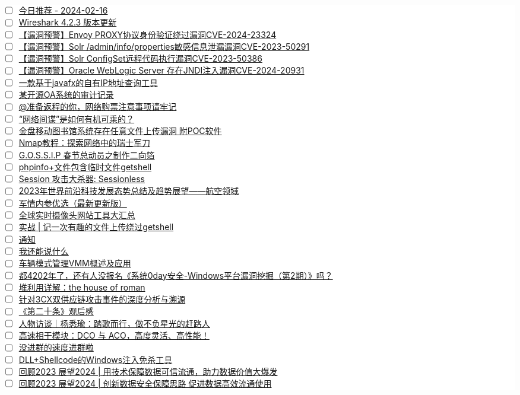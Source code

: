   - [ ] [今日推荐 - 2024-02-16](https://mp.weixin.qq.com/s?__biz=MzAwMjE5MzI0OA==&mid=2247484925&idx=1&sn=f1132df9ac289d19c9582a898dcc6c98)
  - [ ] [Wireshark 4.2.3 版本更新](https://mp.weixin.qq.com/s?__biz=MzA5NTUxODA0OA==&mid=2247491267&idx=1&sn=6fdb69f9df565bc5491e05d888027ac7)
  - [ ] [【漏洞预警】Envoy PROXY协议身份验证绕过漏洞CVE-2024-23324](https://mp.weixin.qq.com/s?__biz=MzI3NzMzNzE5Ng==&mid=2247487556&idx=4&sn=df130bc8de4bcd98f11facd13a8933c6)
  - [ ] [【漏洞预警】Solr /admin/info/properties敏感信息泄漏漏洞CVE-2023-50291](https://mp.weixin.qq.com/s?__biz=MzI3NzMzNzE5Ng==&mid=2247487556&idx=3&sn=4d029e0d552896516c5de47d041fbea0)
  - [ ] [【漏洞预警】Solr ConfigSet远程代码执行漏洞CVE-2023-50386](https://mp.weixin.qq.com/s?__biz=MzI3NzMzNzE5Ng==&mid=2247487556&idx=2&sn=d87e8edf67feeafc863d023ba733977b)
  - [ ] [【漏洞预警】Oracle WebLogic Server 存在JNDI注入漏洞CVE-2024-20931](https://mp.weixin.qq.com/s?__biz=MzI3NzMzNzE5Ng==&mid=2247487556&idx=1&sn=d5c9cf1ca1b3c84cbdc2274a244ad45a)
  - [ ] [一款基于javafx的自有IP地址查询工具](https://mp.weixin.qq.com/s?__biz=MzAxMjE3ODU3MQ==&mid=2650587358&idx=4&sn=4047a3910ca2a76e48a2f9dfb8012f9c)
  - [ ] [某开源OA系统的审计记录](https://mp.weixin.qq.com/s?__biz=MzAxMjE3ODU3MQ==&mid=2650587358&idx=3&sn=d7abc580ad192fcd5e1e7b762bfb23a7)
  - [ ] [@准备返程的你，网络购票注意事项请牢记](https://mp.weixin.qq.com/s?__biz=MzAxMjE3ODU3MQ==&mid=2650587358&idx=2&sn=532f001f7bab2fc2145e23fb9c2336bf)
  - [ ] [“网络间谍”是如何有机可乘的？](https://mp.weixin.qq.com/s?__biz=MzUyNjk2MDU4MQ==&mid=2247486151&idx=1&sn=d7b4d2e99ba1837325ddeaa479f1c9b9)
  - [ ] [金盘移动图书馆系统存在任意文件上传漏洞 附POC软件](https://mp.weixin.qq.com/s?__biz=MzIxMjEzMDkyMA==&mid=2247485229&idx=1&sn=25b32c046e96773293be14528f1f60df)
  - [ ] [Nmap教程：探索网络中的瑞士军刀](https://mp.weixin.qq.com/s?__biz=Mzg4MzgwMDE2Mw==&mid=2247486364&idx=1&sn=4c472dbd6b1d3276eb5c8e51be60b371)
  - [ ] [G.O.S.S.I.P 春节总动员之制作二向箔](https://mp.weixin.qq.com/s?__biz=Mzg5ODUxMzg0Ng==&mid=2247497277&idx=1&sn=28aa44f01ce7f048a7c2a9ddb3cd9f06)
  - [ ] [phpinfo+文件包含临时文件getshell](https://mp.weixin.qq.com/s?__biz=MzkwNjUwNTg0MA==&mid=2247492404&idx=1&sn=7e3661f1d0999c4ea30a5518998f0514)
  - [ ] [Session 攻击大杀器:  Sessionless](https://mp.weixin.qq.com/s?__biz=MzkwODI1ODgzOA==&mid=2247502657&idx=1&sn=2939fd3021409ebff37bd716181cd9c7)
  - [ ] [2023年世界前沿科技发展态势总结及趋势展望——航空领域](https://mp.weixin.qq.com/s?__biz=MzI1OTExNDY1NQ==&mid=2651610627&idx=1&sn=aa90611af9e0364591e0a583c8d6874e)
  - [ ] [军情内参优选（最新更新版）](https://mp.weixin.qq.com/s?__biz=MzA3Mjc1MTkwOA==&mid=2650546002&idx=2&sn=f850b9650dcd77c125da3a0849a1ddce)
  - [ ] [全球实时摄像头网站工具大汇总](https://mp.weixin.qq.com/s?__biz=MzA3Mjc1MTkwOA==&mid=2650546002&idx=1&sn=6929f414e45a79f8b7486e0eee7aa5c3)
  - [ ] [实战 | 记一次有趣的文件上传绕过getshell](https://mp.weixin.qq.com/s?__biz=MzkwODM3NjIxOQ==&mid=2247497923&idx=1&sn=a759d4420a96b595dbd2a047e6268f71)
  - [ ] [通知](https://mp.weixin.qq.com/s?__biz=Mzk0NzY0NDY5NQ==&mid=2247483713&idx=1&sn=773cbab2396b733201b9d260da5cb838)
  - [ ] [我还能说什么](https://mp.weixin.qq.com/s?__biz=Mzk0OTUwNTU5Nw==&mid=2247485973&idx=1&sn=88154a9be8dbf336425f11279963bc4a)
  - [ ] [车辆模式管理VMM概述及应用](https://mp.weixin.qq.com/s?__biz=MzIzOTc2OTAxMg==&mid=2247533411&idx=1&sn=cc08364e7b965b91e4a919fd424960a8)
  - [ ] [都4202年了，还有人没报名《系统0day安全-Windows平台漏洞挖掘（第2期）》吗？](https://mp.weixin.qq.com/s?__biz=MjM5NTc2MDYxMw==&mid=2458542085&idx=2&sn=92c9414fbd2b0e92d803ab949756bf29)
  - [ ] [堆利用详解：the house of roman](https://mp.weixin.qq.com/s?__biz=MjM5NTc2MDYxMw==&mid=2458542085&idx=1&sn=767ec27645d8c58e625c5ea334d2e8e2)
  - [ ] [针对3CX双供应链攻击事件的深度分析与溯源](https://mp.weixin.qq.com/s?__biz=MzA4ODEyODA3MQ==&mid=2247487918&idx=1&sn=59d19f5f6d661a744827a6d2819e823b)
  - [ ] [《第二十条》观后感](https://mp.weixin.qq.com/s?__biz=MzUzMjQyMDE3Ng==&mid=2247487156&idx=1&sn=f3d50e6c546db3e23903f5861ab7c85e)
  - [ ] [人物访谈｜杨悉瑜：踏歌而行，做不负星光的赶路人](https://mp.weixin.qq.com/s?__biz=MzU4NzUxOTI0OQ==&mid=2247488730&idx=1&sn=5d39d0c38e50e34f4bf1ca0eca68bf89)
  - [ ] [高速相干模块：DCO 与 ACO，高度灵活、高性能！](https://mp.weixin.qq.com/s?__biz=MzIyMzIwNzAxMQ==&mid=2649456281&idx=1&sn=d8f44a25d0f609ae6e537ea912d65877)
  - [ ] [没进群的速度进群啦](https://mp.weixin.qq.com/s?__biz=MzI4MDQ5MjY1Mg==&mid=2247512239&idx=2&sn=de22204077bac6a6c62263123952305d)
  - [ ] [DLL+Shellcode的Windows注入免杀工具](https://mp.weixin.qq.com/s?__biz=MzI4MDQ5MjY1Mg==&mid=2247512239&idx=1&sn=95df35c8b1fc1f0091d12743b4dc98e8)
  - [ ] [回顾2023 展望2024 | 用技术保障数据可信流通，助力数据价值大爆发](https://mp.weixin.qq.com/s?__biz=MzA5MzE5MDAzOA==&mid=2664204935&idx=4&sn=eaab49d4f48f62fcaad9aec107c28d9b)
  - [ ] [回顾2023 展望2024 | 创新数据安全保障思路 促进数据高效流通使用](https://mp.weixin.qq.com/s?__biz=MzA5MzE5MDAzOA==&mid=2664204935&idx=3&sn=3934d7911a2a7f08dd8ba52457decfb4)